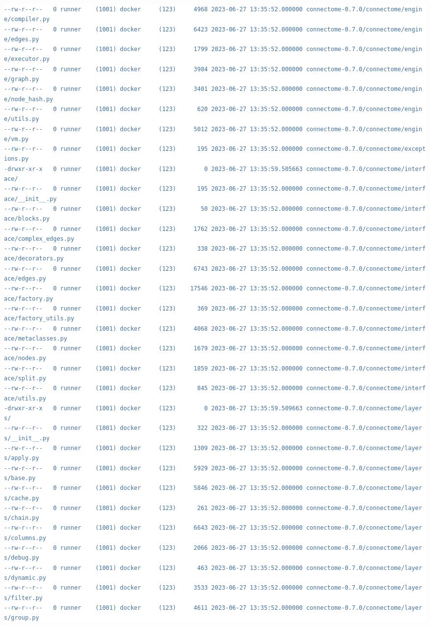 ```diff
--rw-r--r--   0 runner    (1001) docker     (123)     4968 2023-06-27 13:35:52.000000 connectome-0.7.0/connectome/engine/compiler.py
--rw-r--r--   0 runner    (1001) docker     (123)     6423 2023-06-27 13:35:52.000000 connectome-0.7.0/connectome/engine/edges.py
--rw-r--r--   0 runner    (1001) docker     (123)     1799 2023-06-27 13:35:52.000000 connectome-0.7.0/connectome/engine/executor.py
--rw-r--r--   0 runner    (1001) docker     (123)     3984 2023-06-27 13:35:52.000000 connectome-0.7.0/connectome/engine/graph.py
--rw-r--r--   0 runner    (1001) docker     (123)     3401 2023-06-27 13:35:52.000000 connectome-0.7.0/connectome/engine/node_hash.py
--rw-r--r--   0 runner    (1001) docker     (123)      620 2023-06-27 13:35:52.000000 connectome-0.7.0/connectome/engine/utils.py
--rw-r--r--   0 runner    (1001) docker     (123)     5012 2023-06-27 13:35:52.000000 connectome-0.7.0/connectome/engine/vm.py
--rw-r--r--   0 runner    (1001) docker     (123)      195 2023-06-27 13:35:52.000000 connectome-0.7.0/connectome/exceptions.py
-drwxr-xr-x   0 runner    (1001) docker     (123)        0 2023-06-27 13:35:59.505663 connectome-0.7.0/connectome/interface/
--rw-r--r--   0 runner    (1001) docker     (123)      195 2023-06-27 13:35:52.000000 connectome-0.7.0/connectome/interface/__init__.py
--rw-r--r--   0 runner    (1001) docker     (123)       50 2023-06-27 13:35:52.000000 connectome-0.7.0/connectome/interface/blocks.py
--rw-r--r--   0 runner    (1001) docker     (123)     1762 2023-06-27 13:35:52.000000 connectome-0.7.0/connectome/interface/complex_edges.py
--rw-r--r--   0 runner    (1001) docker     (123)      338 2023-06-27 13:35:52.000000 connectome-0.7.0/connectome/interface/decorators.py
--rw-r--r--   0 runner    (1001) docker     (123)     6743 2023-06-27 13:35:52.000000 connectome-0.7.0/connectome/interface/edges.py
--rw-r--r--   0 runner    (1001) docker     (123)    17546 2023-06-27 13:35:52.000000 connectome-0.7.0/connectome/interface/factory.py
--rw-r--r--   0 runner    (1001) docker     (123)      369 2023-06-27 13:35:52.000000 connectome-0.7.0/connectome/interface/factory_utils.py
--rw-r--r--   0 runner    (1001) docker     (123)     4068 2023-06-27 13:35:52.000000 connectome-0.7.0/connectome/interface/metaclasses.py
--rw-r--r--   0 runner    (1001) docker     (123)     1679 2023-06-27 13:35:52.000000 connectome-0.7.0/connectome/interface/nodes.py
--rw-r--r--   0 runner    (1001) docker     (123)     1859 2023-06-27 13:35:52.000000 connectome-0.7.0/connectome/interface/split.py
--rw-r--r--   0 runner    (1001) docker     (123)      845 2023-06-27 13:35:52.000000 connectome-0.7.0/connectome/interface/utils.py
-drwxr-xr-x   0 runner    (1001) docker     (123)        0 2023-06-27 13:35:59.509663 connectome-0.7.0/connectome/layers/
--rw-r--r--   0 runner    (1001) docker     (123)      322 2023-06-27 13:35:52.000000 connectome-0.7.0/connectome/layers/__init__.py
--rw-r--r--   0 runner    (1001) docker     (123)     1309 2023-06-27 13:35:52.000000 connectome-0.7.0/connectome/layers/apply.py
--rw-r--r--   0 runner    (1001) docker     (123)     5929 2023-06-27 13:35:52.000000 connectome-0.7.0/connectome/layers/base.py
--rw-r--r--   0 runner    (1001) docker     (123)     5846 2023-06-27 13:35:52.000000 connectome-0.7.0/connectome/layers/cache.py
--rw-r--r--   0 runner    (1001) docker     (123)      261 2023-06-27 13:35:52.000000 connectome-0.7.0/connectome/layers/chain.py
--rw-r--r--   0 runner    (1001) docker     (123)     6643 2023-06-27 13:35:52.000000 connectome-0.7.0/connectome/layers/columns.py
--rw-r--r--   0 runner    (1001) docker     (123)     2066 2023-06-27 13:35:52.000000 connectome-0.7.0/connectome/layers/debug.py
--rw-r--r--   0 runner    (1001) docker     (123)      463 2023-06-27 13:35:52.000000 connectome-0.7.0/connectome/layers/dynamic.py
--rw-r--r--   0 runner    (1001) docker     (123)     3533 2023-06-27 13:35:52.000000 connectome-0.7.0/connectome/layers/filter.py
--rw-r--r--   0 runner    (1001) docker     (123)     4611 2023-06-27 13:35:52.000000 connectome-0.7.0/connectome/layers/group.py
```